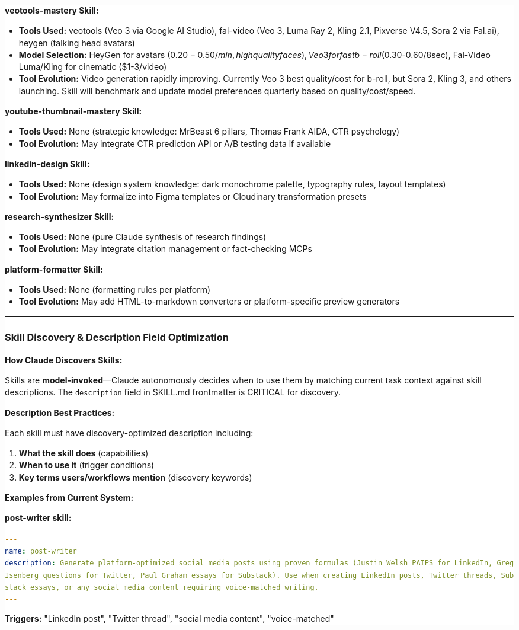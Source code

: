 **veotools-mastery Skill:**
- **Tools Used:** veotools (Veo 3 via Google AI Studio), fal-video (Veo 3, Luma Ray 2, Kling 2.1, Pixverse V4.5, Sora 2 via Fal.ai), heygen (talking head avatars)
- **Model Selection:** HeyGen for avatars ($0.20-0.50/min, high quality faces), Veo 3 for fast b-roll ($0.30-0.60/8sec), Fal-Video Luma/Kling for cinematic ($1-3/video)
- **Tool Evolution:** Video generation rapidly improving. Currently Veo 3 best quality/cost for b-roll, but Sora 2, Kling 3, and others launching. Skill will benchmark and update model preferences quarterly based on quality/cost/speed.

**youtube-thumbnail-mastery Skill:**
- **Tools Used:** None (strategic knowledge: MrBeast 6 pillars, Thomas Frank AIDA, CTR psychology)
- **Tool Evolution:** May integrate CTR prediction API or A/B testing data if available

**linkedin-design Skill:**
- **Tools Used:** None (design system knowledge: dark monochrome palette, typography rules, layout templates)
- **Tool Evolution:** May formalize into Figma templates or Cloudinary transformation presets

**research-synthesizer Skill:**
- **Tools Used:** None (pure Claude synthesis of research findings)
- **Tool Evolution:** May integrate citation management or fact-checking MCPs

**platform-formatter Skill:**
- **Tools Used:** None (formatting rules per platform)
- **Tool Evolution:** May add HTML-to-markdown converters or platform-specific preview generators

---

### Skill Discovery & Description Field Optimization

**How Claude Discovers Skills:**

Skills are **model-invoked**—Claude autonomously decides when to use them by matching current task context against skill descriptions. The `description` field in SKILL.md frontmatter is CRITICAL for discovery.

**Description Best Practices:**

Each skill must have discovery-optimized description including:
1. **What the skill does** (capabilities)
2. **When to use it** (trigger conditions)
3. **Key terms users/workflows mention** (discovery keywords)

**Examples from Current System:**

**post-writer skill:**
```yaml
---
name: post-writer
description: Generate platform-optimized social media posts using proven formulas (Justin Welsh PAIPS for LinkedIn, Greg Isenberg questions for Twitter, Paul Graham essays for Substack). Use when creating LinkedIn posts, Twitter threads, Substack essays, or any social media content requiring voice-matched writing.
---
```
**Triggers:** "LinkedIn post", "Twitter thread", "social media content", "voice-matched"
